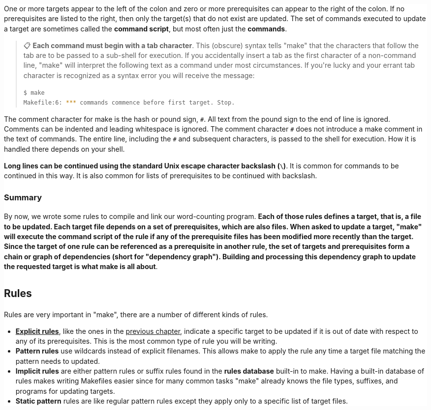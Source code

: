 One or more targets appear to the left of the colon and zero or more prerequisites can appear to the right of the colon. If no prerequisites are listed to the right, then only the target(s) that do not exist are updated. The set of commands executed to update a target are sometimes called the **command script**, but most often just the **commands**.

> 📋 **Each command must begin with a tab character**. This (obscure) syntax tells "make" that the characters that
> follow the tab are to be passed to a sub-shell for execution. If you accidentally insert a tab as the first character
> of a non-command line, "make" will interpret the following text as a command under most circumstances. If you're lucky 
> and your errant tab character is recognized as a syntax error you will receive the message:
>
> ```bash
> $ make
> Makefile:6: *** commands commence before first target. Stop.
> ```

The comment character for make is the hash or pound sign, `#`. All text from the pound sign to the end of line is
ignored. Comments can be indented and leading whitespace is ignored. The comment character `#` does not introduce a make 
comment in the text of commands. The entire line, including the `#` and subsequent characters, is passed to the shell
for execution. How it is handled there depends on your shell.

**Long lines can be continued using the standard Unix escape character backslash (`\`)**. It is common for commands to
be continued in this way. It is also common for lists of prerequisites to be continued with backslash.

### Summary

By now, we wrote some rules to compile and link our word-counting program. **Each of those rules defines a target, that
is, a file to be updated. Each target file depends on a set of prerequisites, which are also files. When asked to update
a target, "make" will execute the command script of the rule if any of the prerequisite files has been modified more 
recently than the target. Since the target of one rule can be referenced as a prerequisite in another rule, the set of 
targets and prerequisites form a chain or graph of dependencies (short for "dependency graph"). Building and processing this dependency graph to update the requested target is what make is all about**.

## Rules

Rules are very important in "make", there are a number of different kinds of rules.

* [**Explicit rules**](#explicit-rules), like the ones in the [previous chapter](#how-to-write-a-simple-makefile), 
  indicate a specific target to be updated if it is out of date with respect to any of its prerequisites. This is the
  most common type of rule you will be writing.
* **Pattern rules** use wildcards instead of explicit filenames. This allows make to apply the rule any time a target
  file matching the pattern needs to updated.
* **Implicit rules** are either pattern rules or suffix rules found in the **rules database** built-in to make. Having a 
  built-in database of rules makes writing Makefiles easier since for many common tasks "make" already knows the file
  types, suffixes, and programs for updating targets.
* **Static pattern** rules are like regular pattern rules except they apply only to a specific list of target files.
